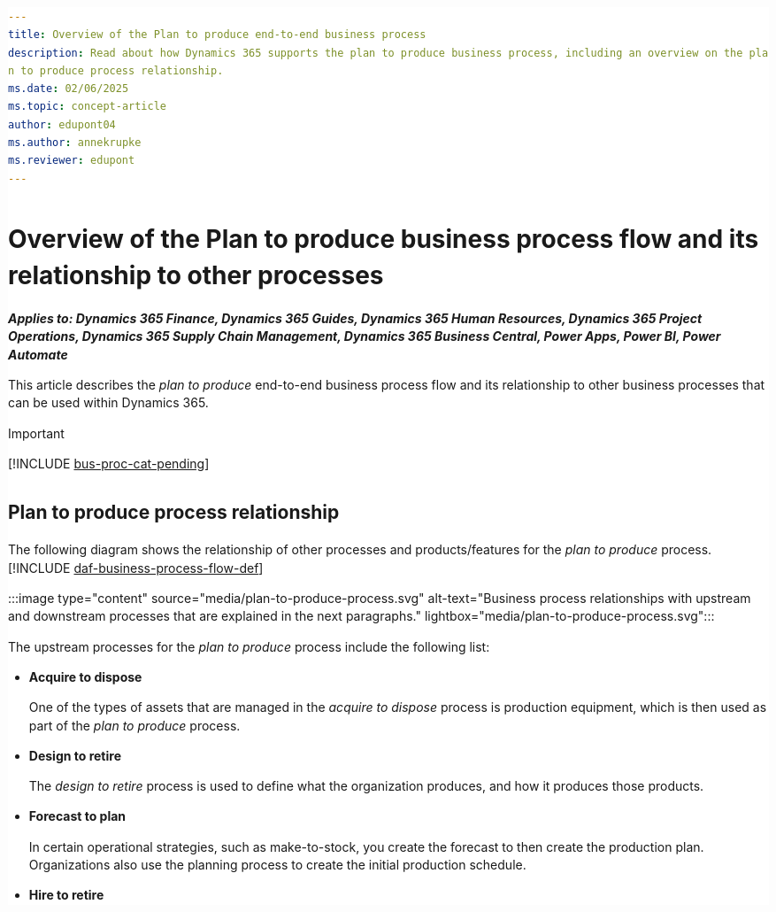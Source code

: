 ```yaml
---
title: Overview of the Plan to produce end-to-end business process
description: Read about how Dynamics 365 supports the plan to produce business process, including an overview on the plan to produce process relationship.
ms.date: 02/06/2025
ms.topic: concept-article
author: edupont04
ms.author: annekrupke
ms.reviewer: edupont
---
```


# Overview of the Plan to produce business process flow and its relationship to other processes

***Applies to: Dynamics 365 Finance, Dynamics 365 Guides, Dynamics 365 Human Resources, Dynamics 365 Project Operations, Dynamics 365 Supply Chain Management, Dynamics 365 Business Central, Power Apps, Power BI, Power Automate***

This article describes the *plan to produce* end-to-end business process flow and its relationship to other business processes that can be used within Dynamics 365.

> [!IMPORTANT]
> [!INCLUDE [bus-proc-cat-pending](../includes/bus-proc-cat-pending.md)]

## Plan to produce process relationship

The following diagram shows the relationship of other processes and products/features for the *plan to produce* process. [!INCLUDE [daf-business-process-flow-def](~/../shared-content/shared/guidance-includes/daf-business-process-flow-def.md)]

:::image type="content" source="media/plan-to-produce-process.svg" alt-text="Business process relationships with upstream and downstream processes that are explained in the next paragraphs." lightbox="media/plan-to-produce-process.svg":::

The upstream processes for the *plan to produce* process include the following list:

- **Acquire to dispose**  

  One of the types of assets that are managed in the *acquire to dispose* process is production equipment, which is then used as part of the *plan to produce* process.

- **Design to retire**  

  The *design to retire* process is used to define what the organization produces, and how it produces those products.

- **Forecast to plan**  

  In certain operational strategies, such as make-to-stock, you create the forecast to then create the production plan. Organizations also use the planning process to create the initial production schedule.

- **Hire to retire**  
